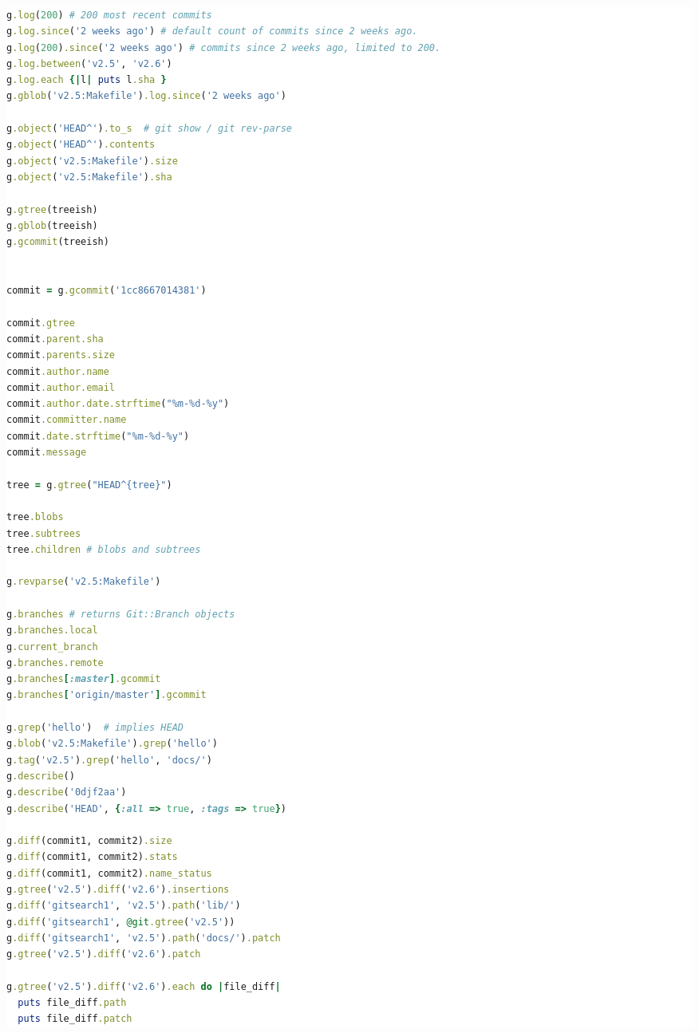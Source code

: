 ```ruby
g.log(200) # 200 most recent commits
g.log.since('2 weeks ago') # default count of commits since 2 weeks ago.
g.log(200).since('2 weeks ago') # commits since 2 weeks ago, limited to 200.
g.log.between('v2.5', 'v2.6')
g.log.each {|l| puts l.sha }
g.gblob('v2.5:Makefile').log.since('2 weeks ago')

g.object('HEAD^').to_s  # git show / git rev-parse
g.object('HEAD^').contents
g.object('v2.5:Makefile').size
g.object('v2.5:Makefile').sha

g.gtree(treeish)
g.gblob(treeish)
g.gcommit(treeish)


commit = g.gcommit('1cc8667014381')

commit.gtree
commit.parent.sha
commit.parents.size
commit.author.name
commit.author.email
commit.author.date.strftime("%m-%d-%y")
commit.committer.name
commit.date.strftime("%m-%d-%y")
commit.message

tree = g.gtree("HEAD^{tree}")

tree.blobs
tree.subtrees
tree.children # blobs and subtrees

g.revparse('v2.5:Makefile')

g.branches # returns Git::Branch objects
g.branches.local
g.current_branch
g.branches.remote
g.branches[:master].gcommit
g.branches['origin/master'].gcommit

g.grep('hello')  # implies HEAD
g.blob('v2.5:Makefile').grep('hello')
g.tag('v2.5').grep('hello', 'docs/')
g.describe()
g.describe('0djf2aa')
g.describe('HEAD', {:all => true, :tags => true})

g.diff(commit1, commit2).size
g.diff(commit1, commit2).stats
g.diff(commit1, commit2).name_status
g.gtree('v2.5').diff('v2.6').insertions
g.diff('gitsearch1', 'v2.5').path('lib/')
g.diff('gitsearch1', @git.gtree('v2.5'))
g.diff('gitsearch1', 'v2.5').path('docs/').patch
g.gtree('v2.5').diff('v2.6').patch

g.gtree('v2.5').diff('v2.6').each do |file_diff|
  puts file_diff.path
  puts file_diff.patch
```